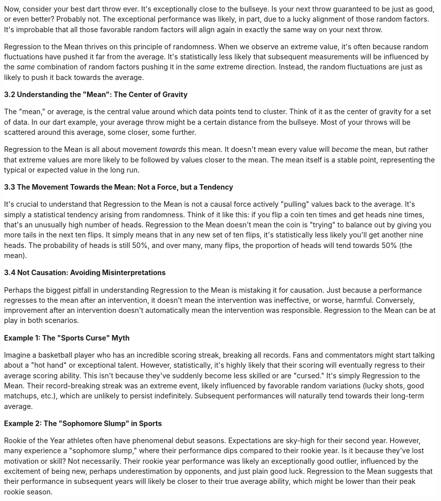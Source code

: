 Now, consider your best dart throw ever. It's exceptionally close to the bullseye. Is your next throw guaranteed to be just as good, or even better?  Probably not.  The exceptional performance was likely, in part, due to a lucky alignment of those random factors. It's improbable that all those favorable random factors will align again in exactly the same way on your next throw.

Regression to the Mean thrives on this principle of randomness.  When we observe an extreme value, it's often because random fluctuations have pushed it far from the average.  It's statistically less likely that subsequent measurements will be influenced by the *same* combination of random factors pushing it in the *same* extreme direction. Instead, the random fluctuations are just as likely to push it back towards the average.

**3.2 Understanding the "Mean": The Center of Gravity**

The "mean," or average, is the central value around which data points tend to cluster. Think of it as the center of gravity for a set of data. In our dart example, your average throw might be a certain distance from the bullseye. Most of your throws will be scattered around this average, some closer, some further.

Regression to the Mean is all about movement *towards* this mean.  It doesn't mean every value will *become* the mean, but rather that extreme values are more likely to be followed by values closer to the mean.  The mean itself is a stable point, representing the typical or expected value in the long run.

**3.3 The Movement Towards the Mean: Not a Force, but a Tendency**

It's crucial to understand that Regression to the Mean is not a causal force actively "pulling" values back to the average.  It's simply a statistical tendency arising from randomness.  Think of it like this: if you flip a coin ten times and get heads nine times, that's an unusually high number of heads.  Regression to the Mean doesn't mean the coin is "trying" to balance out by giving you more tails in the next ten flips.  It simply means that in any new set of ten flips, it's statistically less likely you'll get another nine heads.  The probability of heads is still 50%, and over many, many flips, the proportion of heads will tend towards 50% (the mean).

**3.4 Not Causation: Avoiding Misinterpretations**

Perhaps the biggest pitfall in understanding Regression to the Mean is mistaking it for causation.  Just because a performance regresses to the mean after an intervention, it doesn't mean the intervention was ineffective, or worse, harmful.  Conversely, improvement after an intervention doesn't automatically mean the intervention was responsible.  Regression to the Mean can be at play in both scenarios.

**Example 1: The "Sports Curse" Myth**

Imagine a basketball player who has an incredible scoring streak, breaking all records.  Fans and commentators might start talking about a "hot hand" or exceptional talent.  However, statistically, it's highly likely that their scoring will eventually regress to their average scoring ability.  This isn't because they've suddenly become less skilled or are "cursed." It's simply Regression to the Mean.  Their record-breaking streak was an extreme event, likely influenced by favorable random variations (lucky shots, good matchups, etc.), which are unlikely to persist indefinitely.  Subsequent performances will naturally tend towards their long-term average.

**Example 2:  The "Sophomore Slump" in Sports**

Rookie of the Year athletes often have phenomenal debut seasons.  Expectations are sky-high for their second year.  However, many experience a "sophomore slump," where their performance dips compared to their rookie year.  Is it because they've lost motivation or skill? Not necessarily.  Their rookie year performance was likely an exceptionally good outlier, influenced by the excitement of being new, perhaps underestimation by opponents, and just plain good luck.  Regression to the Mean suggests that their performance in subsequent years will likely be closer to their true average ability, which might be lower than their peak rookie season.

